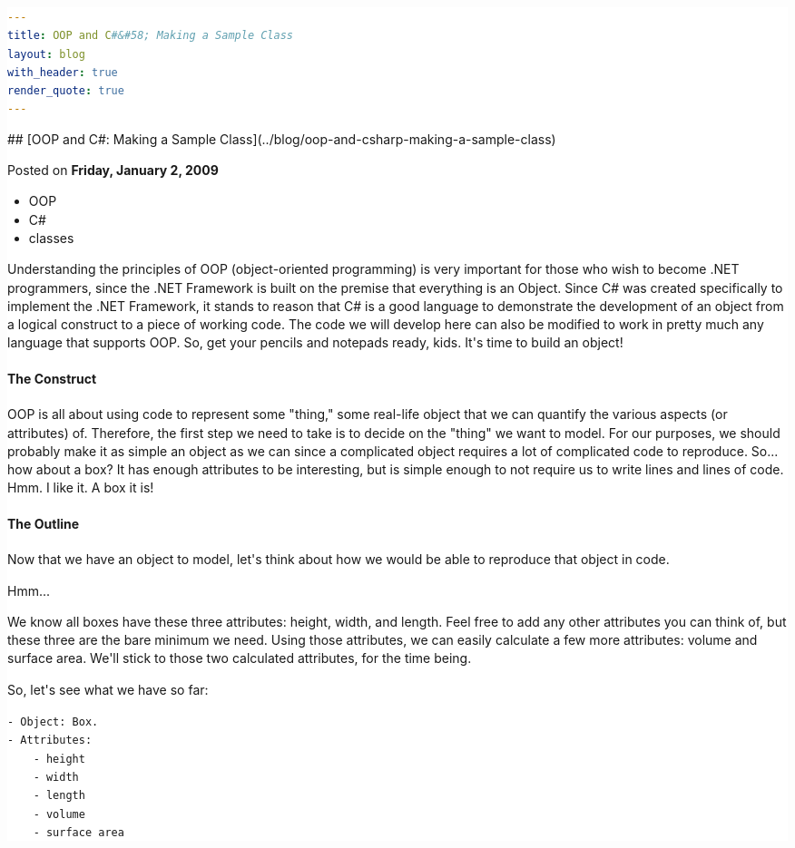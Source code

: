 ```yaml
---
title: OOP and C#&#58; Making a Sample Class
layout: blog
with_header: true
render_quote: true
---
```


<div class="post-title" markdown="1">
## [OOP and C#: Making a Sample Class](../blog/oop-and-csharp-making-a-sample-class)

Posted on **Friday, January 2, 2009**
</div>

<ul class="post-tags-list">
<li><span class="badge badge-success p-2">OOP</span></li>
<li><span class="badge badge-success p-2">C#</span></li>
<li><span class="badge badge-success p-2">classes</span></li>
</ul>

Understanding the principles of OOP (object-oriented programming) is very important for those who wish to become .NET programmers, since the .NET Framework is built on the premise that everything is an Object. Since C# was created specifically to implement the .NET Framework, it stands to reason that C# is a good language to demonstrate the development of an object from a logical construct to a piece of working code. The code we will develop here can also be modified to work in pretty much any language that supports OOP. So, get your pencils and notepads ready, kids. It's time to build an object!

#### The Construct

OOP is all about using code to represent some "thing," some real-life object that we can quantify the various aspects (or attributes) of. Therefore, the first step we need to take is to decide on the "thing" we want to model. For our purposes, we should probably make it as simple an object as we can since a complicated object requires a lot of complicated code to reproduce. So... how about a box? It has enough attributes to be interesting, but is simple enough to not require us to write lines and lines of code. Hmm. I like it. A box it is!

#### The Outline

Now that we have an object to model, let's think about how we would be able to reproduce that object in code.

Hmm...

We know all boxes have these three attributes: height, width, and length. Feel free to add any other attributes you can think of, but these three are the bare minimum we need. Using those attributes, we can easily calculate a few more attributes: volume and surface area. We'll stick to those two calculated attributes, for the time being.

So, let's see what we have so far:

```box
- Object: Box.
- Attributes:
	- height
	- width
	- length
	- volume
	- surface area
```
